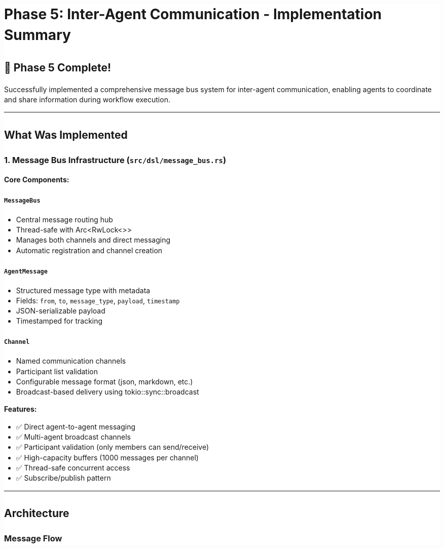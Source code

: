# Phase 5: Inter-Agent Communication - Implementation Summary

## 🎉 Phase 5 Complete!

Successfully implemented a comprehensive message bus system for inter-agent communication, enabling agents to coordinate and share information during workflow execution.

---

## What Was Implemented

### 1. Message Bus Infrastructure (`src/dsl/message_bus.rs`)

**Core Components:**

#### `MessageBus`
- Central message routing hub
- Thread-safe with Arc<RwLock<>>
- Manages both channels and direct messaging
- Automatic registration and channel creation

#### `AgentMessage`
- Structured message type with metadata
- Fields: `from`, `to`, `message_type`, `payload`, `timestamp`
- JSON-serializable payload
- Timestamped for tracking

#### `Channel`
- Named communication channels
- Participant list validation
- Configurable message format (json, markdown, etc.)
- Broadcast-based delivery using tokio::sync::broadcast

**Features:**
- ✅ Direct agent-to-agent messaging
- ✅ Multi-agent broadcast channels
- ✅ Participant validation (only members can send/receive)
- ✅ High-capacity buffers (1000 messages per channel)
- ✅ Thread-safe concurrent access
- ✅ Subscribe/publish pattern

---

## Architecture

### Message Flow
